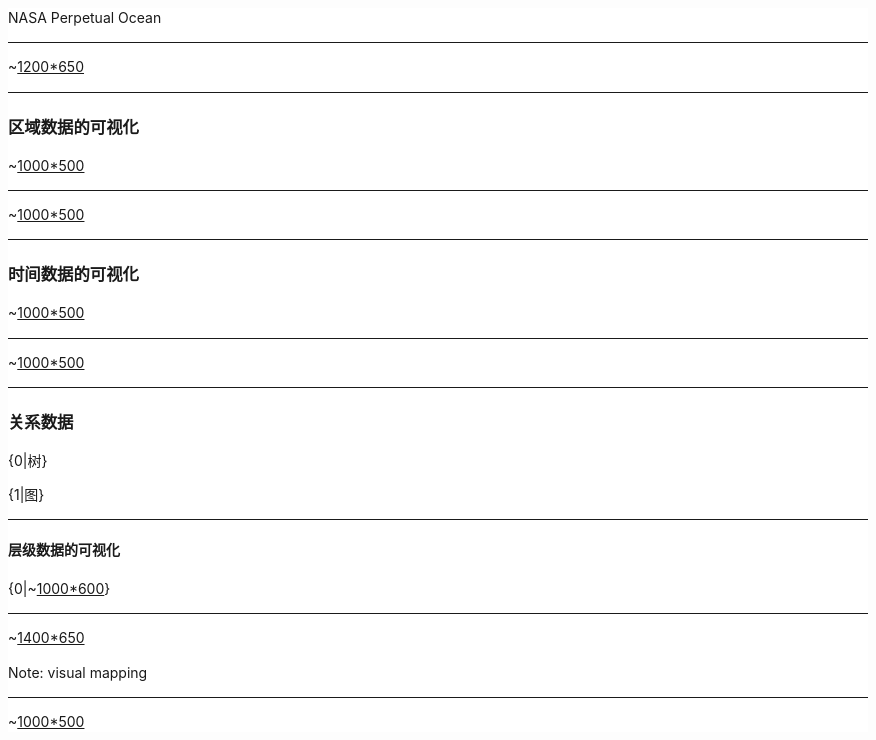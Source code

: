 NASA Perpetual Ocean

----

~[1200*650](./asset/ec-demo/global-wave.html)


----


### 区域数据的可视化


~[1000*500](./asset/ec-demo/data-map.html)


----

~[1000*500](./asset/ec-demo/data-line-area.html)


----


### 时间数据的可视化

~[1000*500](./asset/ec-demo/data-k.html)


----

~[1000*500](./asset/ec-demo/data-timeline.html)


----

### 关系数据

{0|树}

{1|图}


----

#### 层级数据的可视化


{0|~[1000*600](./asset/ec-demo/hierarchy-tree.html)}


----


~[1400*650](./asset/ec-demo/hierarchy-obama.html)

Note:
visual mapping


----


~[1000*500](./asset/ec-demo/data-disk.html)
